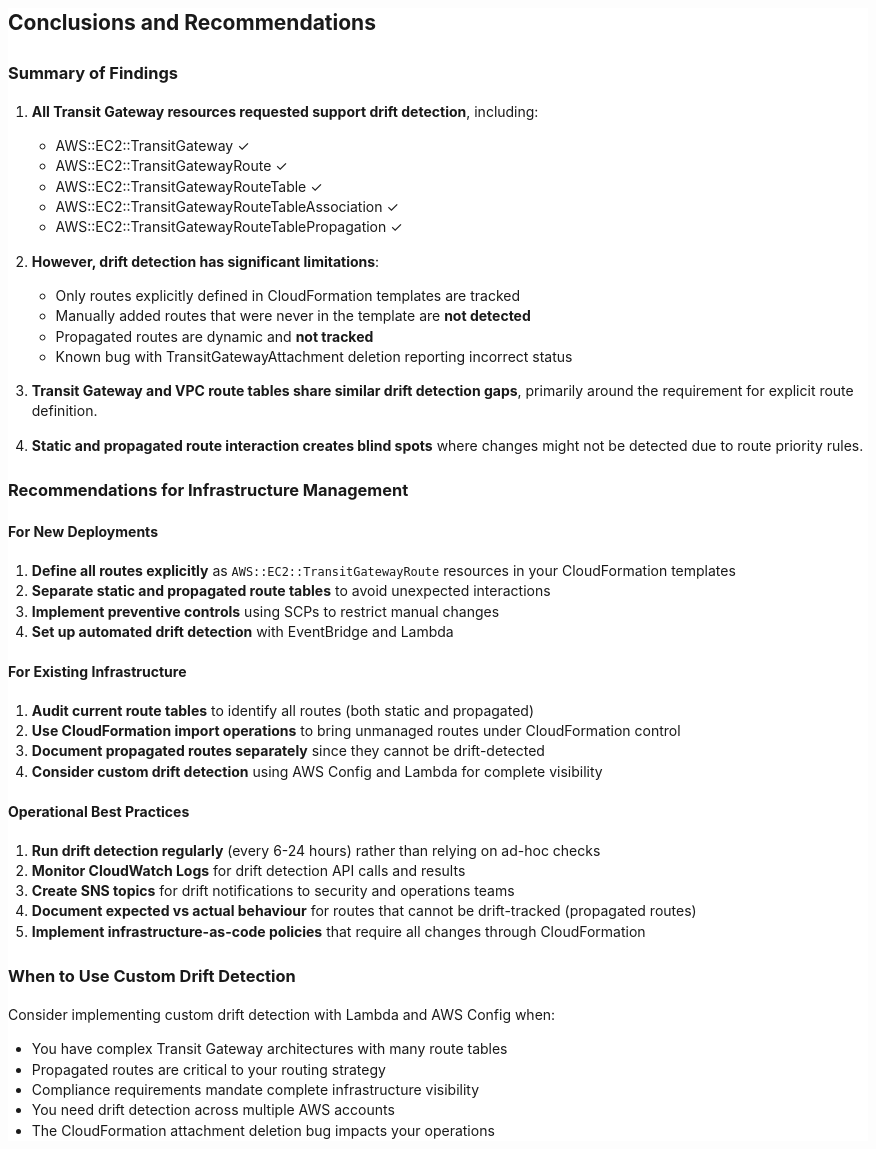 
## Conclusions and Recommendations

### Summary of Findings

1. **All Transit Gateway resources requested support drift detection**, including:
   - AWS::EC2::TransitGateway ✓
   - AWS::EC2::TransitGatewayRoute ✓
   - AWS::EC2::TransitGatewayRouteTable ✓
   - AWS::EC2::TransitGatewayRouteTableAssociation ✓
   - AWS::EC2::TransitGatewayRouteTablePropagation ✓

2. **However, drift detection has significant limitations**:
   - Only routes explicitly defined in CloudFormation templates are tracked
   - Manually added routes that were never in the template are **not detected**
   - Propagated routes are dynamic and **not tracked**
   - Known bug with TransitGatewayAttachment deletion reporting incorrect status

3. **Transit Gateway and VPC route tables share similar drift detection gaps**, primarily around the requirement for explicit route definition.

4. **Static and propagated route interaction creates blind spots** where changes might not be detected due to route priority rules.

### Recommendations for Infrastructure Management

#### For New Deployments

1. **Define all routes explicitly** as `AWS::EC2::TransitGatewayRoute` resources in your CloudFormation templates
2. **Separate static and propagated route tables** to avoid unexpected interactions
3. **Implement preventive controls** using SCPs to restrict manual changes
4. **Set up automated drift detection** with EventBridge and Lambda

#### For Existing Infrastructure

1. **Audit current route tables** to identify all routes (both static and propagated)
2. **Use CloudFormation import operations** to bring unmanaged routes under CloudFormation control
3. **Document propagated routes separately** since they cannot be drift-detected
4. **Consider custom drift detection** using AWS Config and Lambda for complete visibility

#### Operational Best Practices

1. **Run drift detection regularly** (every 6-24 hours) rather than relying on ad-hoc checks
2. **Monitor CloudWatch Logs** for drift detection API calls and results
3. **Create SNS topics** for drift notifications to security and operations teams
4. **Document expected vs actual behaviour** for routes that cannot be drift-tracked (propagated routes)
5. **Implement infrastructure-as-code policies** that require all changes through CloudFormation

### When to Use Custom Drift Detection

Consider implementing custom drift detection with Lambda and AWS Config when:
- You have complex Transit Gateway architectures with many route tables
- Propagated routes are critical to your routing strategy
- Compliance requirements mandate complete infrastructure visibility
- You need drift detection across multiple AWS accounts
- The CloudFormation attachment deletion bug impacts your operations
